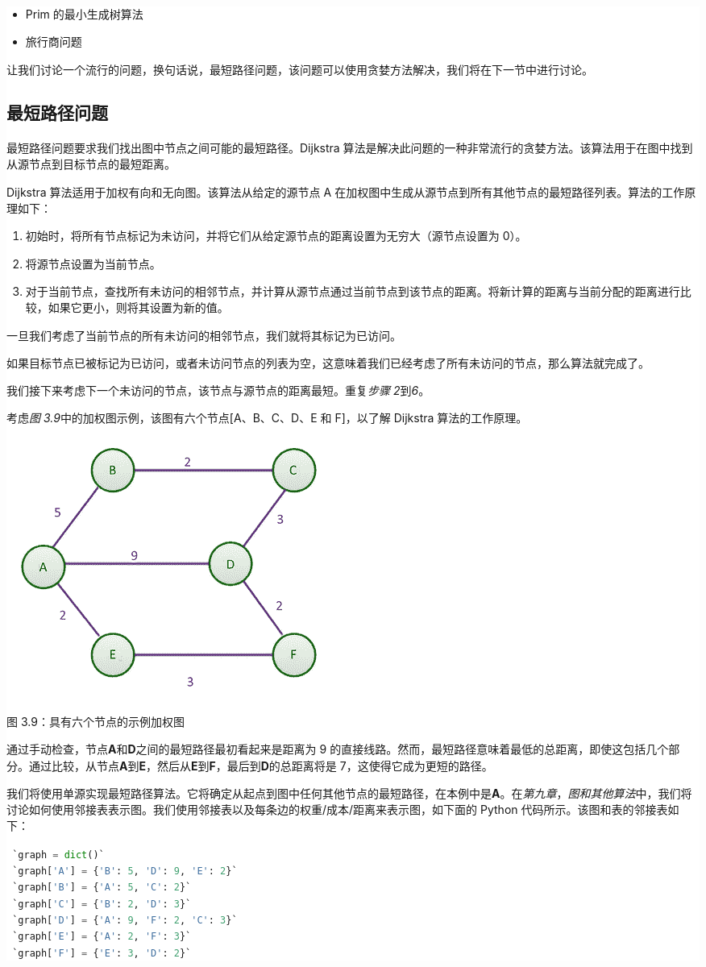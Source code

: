+   Prim 的最小生成树算法

+   旅行商问题

让我们讨论一个流行的问题，换句话说，最短路径问题，该问题可以使用贪婪方法解决，我们将在下一节中进行讨论。

## 最短路径问题

最短路径问题要求我们找出图中节点之间可能的最短路径。Dijkstra 算法是解决此问题的一种非常流行的贪婪方法。该算法用于在图中找到从源节点到目标节点的最短距离。

Dijkstra 算法适用于加权有向和无向图。该算法从给定的源节点 A 在加权图中生成从源节点到所有其他节点的最短路径列表。算法的工作原理如下：

1.  初始时，将所有节点标记为未访问，并将它们从给定源节点的距离设置为无穷大（源节点设置为 0）。

1.  将源节点设置为当前节点。

1.  对于当前节点，查找所有未访问的相邻节点，并计算从源节点通过当前节点到该节点的距离。将新计算的距离与当前分配的距离进行比较，如果它更小，则将其设置为新的值。

一旦我们考虑了当前节点的所有未访问的相邻节点，我们就将其标记为已访问。

如果目标节点已被标记为已访问，或者未访问节点的列表为空，这意味着我们已经考虑了所有未访问的节点，那么算法就完成了。

我们接下来考虑下一个未访问的节点，该节点与源节点的距离最短。重复*步骤 2*到*6*。

考虑*图 3.9*中的加权图示例，该图有六个节点[A、B、C、D、E 和 F]，以了解 Dijkstra 算法的工作原理。

![包含文本、时钟、手表的图片，描述自动生成](img/B17217_03_09.png)

图 3.9：具有六个节点的示例加权图

通过手动检查，节点**A**和**D**之间的最短路径最初看起来是距离为 9 的直接线路。然而，最短路径意味着最低的总距离，即使这包括几个部分。通过比较，从节点**A**到**E**，然后从**E**到**F**，最后到**D**的总距离将是 7，这使得它成为更短的路径。

我们将使用单源实现最短路径算法。它将确定从起点到图中任何其他节点的最短路径，在本例中是**A**。在*第九章*，*图和其他算法*中，我们将讨论如何使用邻接表表示图。我们使用邻接表以及每条边的权重/成本/距离来表示图，如下面的 Python 代码所示。该图和表的邻接表如下：

```py
 `graph = dict()` 
 `graph['A'] = {'B': 5, 'D': 9, 'E': 2}` 
 `graph['B'] = {'A': 5, 'C': 2}` 
 `graph['C'] = {'B': 2, 'D': 3}` 
 `graph['D'] = {'A': 9, 'F': 2, 'C': 3}` 
 `graph['E'] = {'A': 2, 'F': 3}` 
 `graph['F'] = {'E': 3, 'D': 2}` 
```
